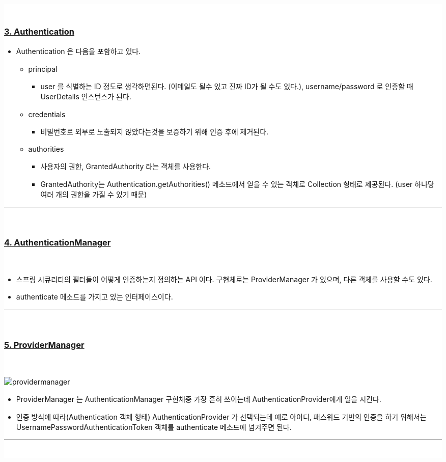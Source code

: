 
<br>

### [3. Authentication](https://docs.spring.io/spring-security/site/docs/current/reference/html5/#servlet-authentication-authentication)

- Authentication 은 다음을 포함하고 있다.

  - principal

    - user 를 식별하는 ID 정도로 생각하면된다. (이메일도 될수 있고 진짜 ID가 될 수도 있다.), username/password 로 인증할 때 UserDetails 인스턴스가 된다.

  - credentials

    - 비밀번호로 외부로 노출되지 않았다는것을 보증하기 위해 인증 후에 제거된다.

  - authorities

    - 사용자의 권한, GrantedAuthority 라는 객체를 사용한다.

    - GrantedAuthority는 Authentication.getAuthorities() 메소드에서 얻을 수 있는 객체로 Collection 형태로 제공된다. (user 하나당 여러 개의 권한을 가질 수 있기 때문)

---

<br>

### [4. AuthenticationManager](https://docs.spring.io/spring-security/site/docs/current/reference/html5/#servlet-authentication-authenticationmanager)

<br>

- 스프링 시큐리티의 필터들이 어떻게 인증하는지 정의하는 API 이다. 구현체로는 ProviderManager 가 있으며, 다른 객체를 사용할 수도 있다.

- authenticate 메소드를 가지고 있는 인터페이스이다.

---

<br>

### [5. ProviderManager](https://docs.spring.io/spring-security/site/docs/current/reference/html5/#servlet-authentication-providermanager)

<br>

![providermanager](https://user-images.githubusercontent.com/50399804/123566307-5737c280-d7fa-11eb-89ae-5b53ef52fdb0.png)

- ProviderManager 는 AuthenticationManager 구현체중 가장 흔히 쓰이는데 AuthenticationProvider에게 일을 시킨다.

- 인증 방식에 따라(Authentication 객체 형태) AuthenticationProvider 가 선택되는데 예로 아이디, 패스워드 기반의 인증을 하기 위해서는 UsernamePasswordAuthenticationToken 객체를 authenticate 메소드에 넘겨주면 된다.

---

<br>
